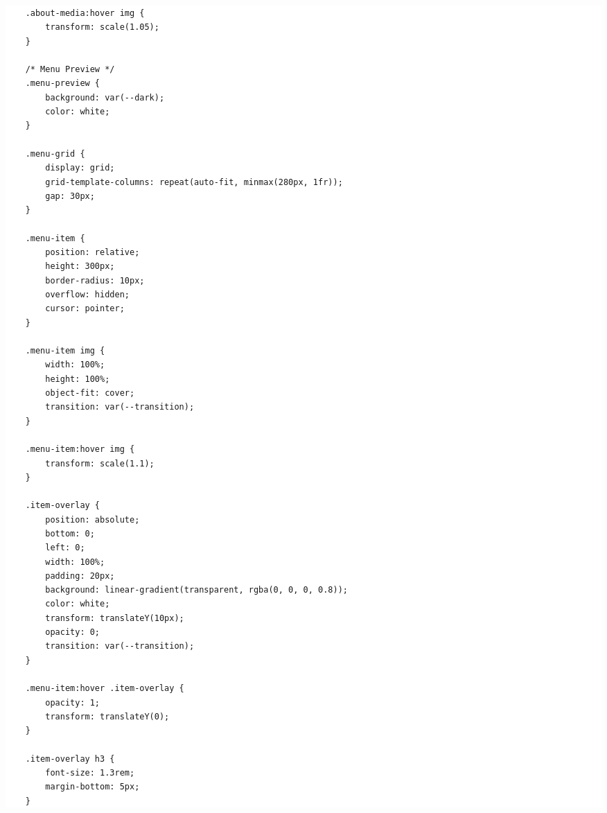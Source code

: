         .about-media:hover img {
            transform: scale(1.05);
        }

        /* Menu Preview */
        .menu-preview {
            background: var(--dark);
            color: white;
        }

        .menu-grid {
            display: grid;
            grid-template-columns: repeat(auto-fit, minmax(280px, 1fr));
            gap: 30px;
        }

        .menu-item {
            position: relative;
            height: 300px;
            border-radius: 10px;
            overflow: hidden;
            cursor: pointer;
        }

        .menu-item img {
            width: 100%;
            height: 100%;
            object-fit: cover;
            transition: var(--transition);
        }

        .menu-item:hover img {
            transform: scale(1.1);
        }

        .item-overlay {
            position: absolute;
            bottom: 0;
            left: 0;
            width: 100%;
            padding: 20px;
            background: linear-gradient(transparent, rgba(0, 0, 0, 0.8));
            color: white;
            transform: translateY(10px);
            opacity: 0;
            transition: var(--transition);
        }

        .menu-item:hover .item-overlay {
            opacity: 1;
            transform: translateY(0);
        }

        .item-overlay h3 {
            font-size: 1.3rem;
            margin-bottom: 5px;
        }
